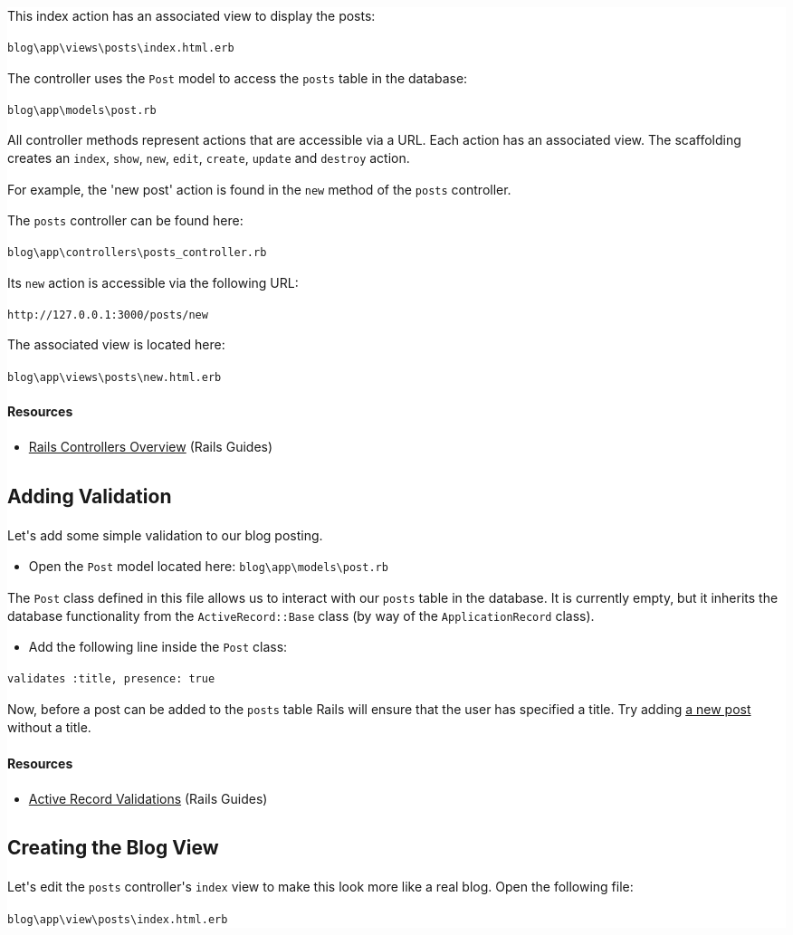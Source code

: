 This index action has an associated view to display the posts:

`blog\app\views\posts\index.html.erb`

The controller uses the `Post` model to access the `posts` table in the database:

`blog\app\models\post.rb`

All controller methods represent actions that are accessible via a URL. Each action has an associated view. The scaffolding creates an `index`, `show`, `new`, `edit`, `create`, `update` and `destroy` action.

For example, the 'new post' action is found in the `new` method of the `posts` controller.

The `posts` controller can be found here:

`blog\app\controllers\posts_controller.rb`

Its `new` action is accessible via the following URL:

`http://127.0.0.1:3000/posts/new`

The associated view is located here:

`blog\app\views\posts\new.html.erb`

#### Resources

- [Rails Controllers Overview](http://guides.rubyonrails.org/action_controller_overview.html) (Rails Guides)

## Adding Validation

Let's add some simple validation to our blog posting.

- Open the `Post` model located here: `blog\app\models\post.rb`

The `Post` class defined in this file allows us to interact with our `posts` table in the database. It is currently empty, but it inherits the database functionality from the `ActiveRecord::Base` class (by way of the `ApplicationRecord` class).

- Add the following line inside the `Post` class:

`validates :title, presence: true`

Now, before a post can be added to the `posts` table Rails will ensure that the user has specified a title. Try adding [a new post](http://127.0.0.1:3000/posts/new) without a title.

#### Resources

- [Active Record Validations](http://guides.rubyonrails.org/active_record_validations.html) (Rails Guides)

## Creating the Blog View

Let's edit the `posts` controller's `index` view to make this look more like a real blog. Open the following file:

`blog\app\view\posts\index.html.erb`
